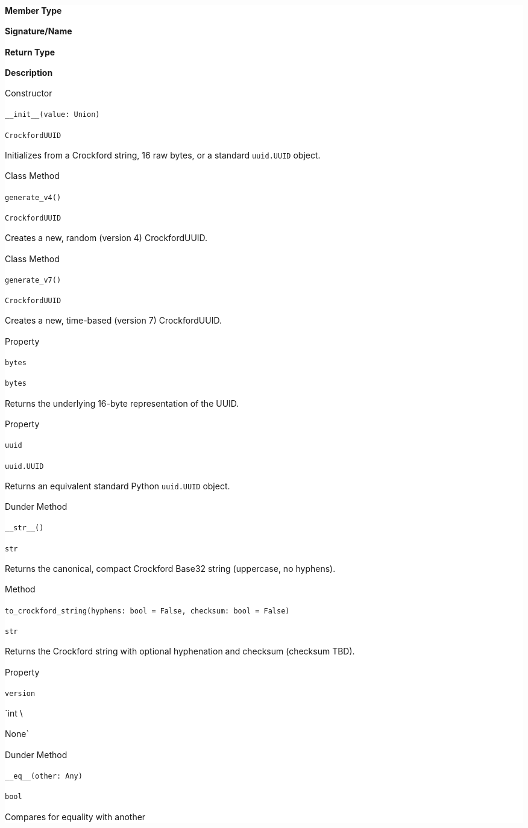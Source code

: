 <colgroup><col style="min-width: 25px"><col style="min-width: 25px"><col style="min-width: 25px"><col style="min-width: 25px"></colgroup><tbody><tr><td class="border border-neutral-300 dark:border-neutral-600 p-1.5" colspan="1" rowspan="1"><p><strong>Member Type</strong></p></td><td class="border border-neutral-300 dark:border-neutral-600 p-1.5" colspan="1" rowspan="1"><p><strong>Signature/Name</strong></p></td><td class="border border-neutral-300 dark:border-neutral-600 p-1.5" colspan="1" rowspan="1"><p><strong>Return Type</strong></p></td><td class="border border-neutral-300 dark:border-neutral-600 p-1.5" colspan="1" rowspan="1"><p><strong>Description</strong></p></td></tr><tr><td class="border border-neutral-300 dark:border-neutral-600 p-1.5" colspan="1" rowspan="1"><p>Constructor</p></td><td class="border border-neutral-300 dark:border-neutral-600 p-1.5" colspan="1" rowspan="1"><p><code class="code-inline">__init__(value: Union)</code></p></td><td class="border border-neutral-300 dark:border-neutral-600 p-1.5" colspan="1" rowspan="1"><p><code class="code-inline">CrockfordUUID</code></p></td><td class="border border-neutral-300 dark:border-neutral-600 p-1.5" colspan="1" rowspan="1"><p>Initializes from a Crockford string, 16 raw bytes, or a standard <code class="code-inline">uuid.UUID</code> object.</p></td></tr><tr><td class="border border-neutral-300 dark:border-neutral-600 p-1.5" colspan="1" rowspan="1"><p>Class Method</p></td><td class="border border-neutral-300 dark:border-neutral-600 p-1.5" colspan="1" rowspan="1"><p><code class="code-inline">generate_v4()</code></p></td><td class="border border-neutral-300 dark:border-neutral-600 p-1.5" colspan="1" rowspan="1"><p><code class="code-inline">CrockfordUUID</code></p></td><td class="border border-neutral-300 dark:border-neutral-600 p-1.5" colspan="1" rowspan="1"><p>Creates a new, random (version 4) CrockfordUUID.</p></td></tr><tr><td class="border border-neutral-300 dark:border-neutral-600 p-1.5" colspan="1" rowspan="1"><p>Class Method</p></td><td class="border border-neutral-300 dark:border-neutral-600 p-1.5" colspan="1" rowspan="1"><p><code class="code-inline">generate_v7()</code></p></td><td class="border border-neutral-300 dark:border-neutral-600 p-1.5" colspan="1" rowspan="1"><p><code class="code-inline">CrockfordUUID</code></p></td><td class="border border-neutral-300 dark:border-neutral-600 p-1.5" colspan="1" rowspan="1"><p>Creates a new, time-based (version 7) CrockfordUUID.</p></td></tr><tr><td class="border border-neutral-300 dark:border-neutral-600 p-1.5" colspan="1" rowspan="1"><p>Property</p></td><td class="border border-neutral-300 dark:border-neutral-600 p-1.5" colspan="1" rowspan="1"><p><code class="code-inline">bytes</code></p></td><td class="border border-neutral-300 dark:border-neutral-600 p-1.5" colspan="1" rowspan="1"><p><code class="code-inline">bytes</code></p></td><td class="border border-neutral-300 dark:border-neutral-600 p-1.5" colspan="1" rowspan="1"><p>Returns the underlying 16-byte representation of the UUID.</p></td></tr><tr><td class="border border-neutral-300 dark:border-neutral-600 p-1.5" colspan="1" rowspan="1"><p>Property</p></td><td class="border border-neutral-300 dark:border-neutral-600 p-1.5" colspan="1" rowspan="1"><p><code class="code-inline">uuid</code></p></td><td class="border border-neutral-300 dark:border-neutral-600 p-1.5" colspan="1" rowspan="1"><p><code class="code-inline">uuid.UUID</code></p></td><td class="border border-neutral-300 dark:border-neutral-600 p-1.5" colspan="1" rowspan="1"><p>Returns an equivalent standard Python <code class="code-inline">uuid.UUID</code> object.</p></td></tr><tr><td class="border border-neutral-300 dark:border-neutral-600 p-1.5" colspan="1" rowspan="1"><p>Dunder Method</p></td><td class="border border-neutral-300 dark:border-neutral-600 p-1.5" colspan="1" rowspan="1"><p><code class="code-inline">__str__()</code></p></td><td class="border border-neutral-300 dark:border-neutral-600 p-1.5" colspan="1" rowspan="1"><p><code class="code-inline">str</code></p></td><td class="border border-neutral-300 dark:border-neutral-600 p-1.5" colspan="1" rowspan="1"><p>Returns the canonical, compact Crockford Base32 string (uppercase, no hyphens).</p></td></tr><tr><td class="border border-neutral-300 dark:border-neutral-600 p-1.5" colspan="1" rowspan="1"><p>Method</p></td><td class="border border-neutral-300 dark:border-neutral-600 p-1.5" colspan="1" rowspan="1"><p><code class="code-inline">to_crockford_string(hyphens: bool = False, checksum: bool = False)</code></p></td><td class="border border-neutral-300 dark:border-neutral-600 p-1.5" colspan="1" rowspan="1"><p><code class="code-inline">str</code></p></td><td class="border border-neutral-300 dark:border-neutral-600 p-1.5" colspan="1" rowspan="1"><p>Returns the Crockford string with optional hyphenation and checksum (checksum TBD).</p></td></tr><tr><td class="border border-neutral-300 dark:border-neutral-600 p-1.5" colspan="1" rowspan="1"><p>Property</p></td><td class="border border-neutral-300 dark:border-neutral-600 p-1.5" colspan="1" rowspan="1"><p><code class="code-inline">version</code></p></td><td class="border border-neutral-300 dark:border-neutral-600 p-1.5" colspan="1" rowspan="1"><p>`int \</p></td><td class="border border-neutral-300 dark:border-neutral-600 p-1.5" colspan="1" rowspan="1"><p>None`</p></td></tr><tr><td class="border border-neutral-300 dark:border-neutral-600 p-1.5" colspan="1" rowspan="1"><p>Dunder Method</p></td><td class="border border-neutral-300 dark:border-neutral-600 p-1.5" colspan="1" rowspan="1"><p><code class="code-inline">__eq__(other: Any)</code></p></td><td class="border border-neutral-300 dark:border-neutral-600 p-1.5" colspan="1" rowspan="1"><p><code class="code-inline">bool</code></p></td><td class="border border-neutral-300 dark:border-neutral-600 p-1.5" colspan="1" rowspan="1"><p>Compares for equality with another